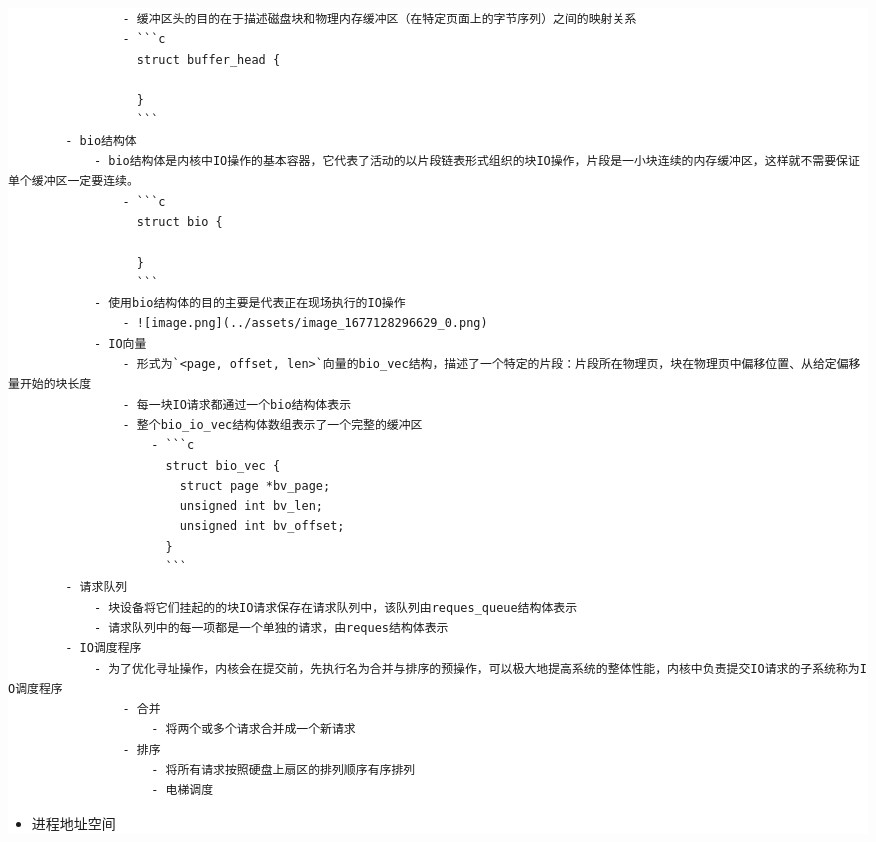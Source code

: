 					- 缓冲区头的目的在于描述磁盘块和物理内存缓冲区（在特定页面上的字节序列）之间的映射关系
					- ```c
					  struct buffer_head {
					    
					  }
					  ```
			- bio结构体
				- bio结构体是内核中IO操作的基本容器，它代表了活动的以片段链表形式组织的块IO操作，片段是一小块连续的内存缓冲区，这样就不需要保证单个缓冲区一定要连续。
					- ```c
					  struct bio {
					    
					  }
					  ```
				- 使用bio结构体的目的主要是代表正在现场执行的IO操作
					- ![image.png](../assets/image_1677128296629_0.png)
				- IO向量
					- 形式为`<page, offset, len>`向量的bio_vec结构，描述了一个特定的片段：片段所在物理页，块在物理页中偏移位置、从给定偏移量开始的块长度
					- 每一块IO请求都通过一个bio结构体表示
					- 整个bio_io_vec结构体数组表示了一个完整的缓冲区
						- ```c
						  struct bio_vec {
						    struct page *bv_page;
						    unsigned int bv_len;
						    unsigned int bv_offset;
						  }
						  ```
			- 请求队列
				- 块设备将它们挂起的的块IO请求保存在请求队列中，该队列由reques_queue结构体表示
				- 请求队列中的每一项都是一个单独的请求，由reques结构体表示
			- IO调度程序
				- 为了优化寻址操作，内核会在提交前，先执行名为合并与排序的预操作，可以极大地提高系统的整体性能，内核中负责提交IO请求的子系统称为IO调度程序
					- 合并
						- 将两个或多个请求合并成一个新请求
					- 排序
						- 将所有请求按照硬盘上扇区的排列顺序有序排列
						- 电梯调度
- 进程地址空间